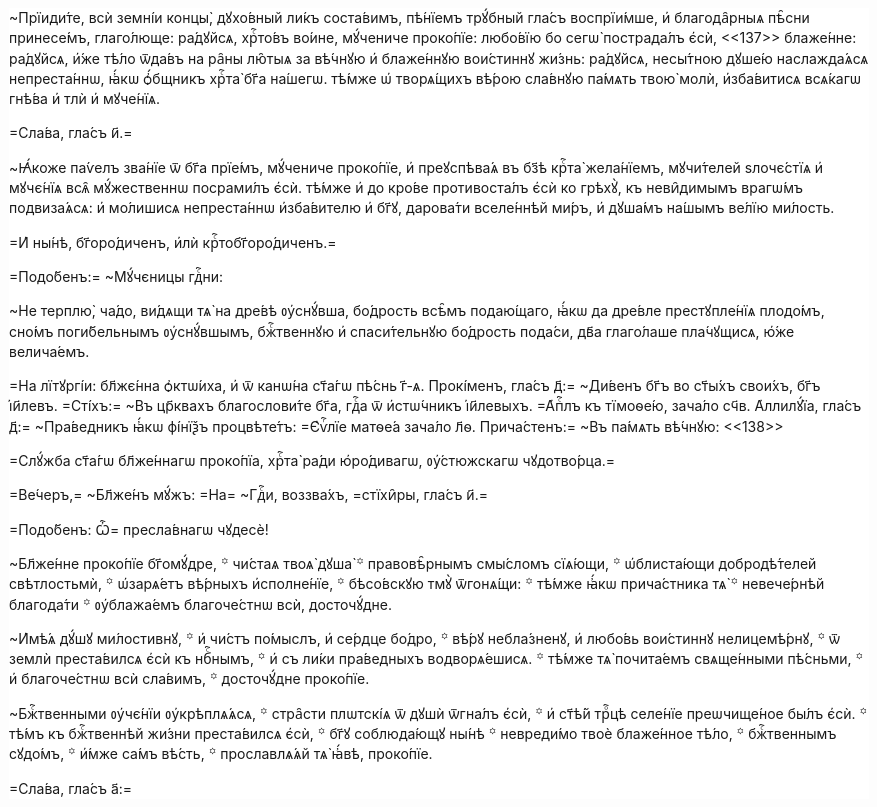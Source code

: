~Прїиди́те, всѝ земні́и концы̀, дꙋхо́вный ли́къ соста́вимъ, пѣ́нїемъ трꙋ́бный
гла́съ воспрїи́мше, и҆ благода̑рныѧ пѣ̑сни принесе́мъ, глаго́люще: ра́дꙋйсѧ,
хрⷭ҇то́въ во́ине, мꙋ́чениче проко́пїе: любо́вїю бо сегѡ̀ пострада́лъ є҆сѝ,
<<137>> блаже́нне: ра́дꙋйсѧ, и҆́же тѣ́ло ѿда́въ на ра̑ны лю̑тыѧ за вѣ́чнꙋю и҆
блаже́ннꙋю вои́стиннꙋ жи́знь: ра́дꙋйсѧ, несы́тною дꙋше́ю наслажда́ѧсѧ
непреста́ннѡ, ꙗ҆́кѡ ѻ҆́бщникъ хрⷭ҇та̀ бг҃а на́шегѡ. тѣ́мже ѡ҆ творѧ́щихъ вѣ́рою
сла́внꙋю па́мѧть твою̀ молѝ, и҆зба́витисѧ всѧ́кагѡ гнѣ́ва и҆ тлѝ и҆ мꙋче́нїѧ.

=Сла́ва, гла́съ и҃.=

~Ꙗ҆́коже па́ѵелъ зва́нїе ѿ бг҃а прїе́мъ, мꙋ́чениче проко́пїе, и҆ преꙋспѣва́ѧ въ
бз҃ѣ крⷭ҇та̀ жела́нїемъ, мꙋчи́телей ѕлочє́стїѧ и҆ мꙋчє́нїѧ всѧ̑ мꙋ́жественнѡ
посрами́лъ є҆сѝ. тѣ́мже и҆ до кро́ве противоста́лъ є҆сѝ ко грѣхꙋ̀, къ
неви̑димымъ врагѡ́мъ подвиза́ѧсѧ: и҆ мо́лишисѧ непреста́ннѡ и҆зба́вителю и҆
бг҃ꙋ, дарова́ти вселе́ннѣй ми́ръ, и҆ дꙋша́мъ на́шымъ ве́лїю ми́лость.

=И҆ ны́нѣ, бг҃оро́диченъ, и҆лѝ крⷭ҇тобг҃оро́диченъ.=

=Подо́бенъ:= ~Мꙋ́чєницы гдⷭ҇ни:

~Не терплю̀, ча́до, ви́дѧщи тѧ̀ на дре́вѣ ᲂу҆снꙋ́вша, бо́дрость всѣ̑мъ
подаю́щаго, ꙗ҆́кѡ да дре́вле престꙋпле́нїѧ плодо́мъ, сно́мъ поги́бельнымъ
ᲂу҆снꙋ́вшымъ, бжⷭ҇твеннꙋю и҆ спаси́тельнꙋю бо́дрость пода́си, дв҃а глаго́лаше
пла́чꙋщисѧ, ю҆́же велича́емъ.

=На лїтꙋргі́и: бл҃жє́нна ѻ҆ктѡ́иха, и҆ ѿ канѡ́на ст҃а́гѡ пѣ́снь г҃-ѧ.
Прокі́менъ, гла́съ д҃:= ~Ди́венъ бг҃ъ во ст҃ы́хъ свои́хъ, бг҃ъ і҆и҃левъ.
=Сті́хъ:= ~Въ цр҃квахъ благослови́те бг҃а, гдⷭ҇а ѿ и҆стѡ́чникъ і҆и҃левыхъ.
=А҆пⷭ҇лъ къ тїмоѳе́ю, зача́ло сч҃в. А҆ллилꙋ́їа, гла́съ д҃:= ~Пра́ведникъ ꙗ҆́кѡ
фі́нїѯъ процвѣте́тъ: =Є҆ѵⷢ҇лїе матѳе́а зача́ло л҃ѳ. Прича́стенъ:= ~Въ па́мѧть
вѣ́чнꙋю: <<138>>

=Слꙋ́жба ст҃а́гѡ бл҃же́ннагѡ проко́пїа, хрⷭ҇та̀ ра́ди ю҆ро́дивагѡ,
ᲂу҆́стюжскагѡ чꙋдотво́рца.=

=Ве́черъ,= ~Бл҃же́нъ мꙋ́жъ: =На= ~Гдⷭ҇и, воззва́хъ, =стїхи̑ры, гла́съ и҃.=

=Подо́бенъ: Ѽ= пресла́внагѡ чꙋдесѐ!

~Бл҃же́нне проко́пїе бг҃омꙋ́дре, ꙳ чи́стаѧ твоѧ̀ дꙋша̀ ꙳ правовѣ̑рнымъ
смы́сломъ сїѧ́ющи, ꙳ ѡ҆блиста́ющи добродѣ́телей свѣтлостьмѝ, ꙳ ѡ҆зарѧ́етъ
вѣ́рныхъ и҆сполне́нїе, ꙳ бѣсо́вскꙋю тмꙋ̀ ѿгонѧ́щи: ꙳ тѣ́мже ꙗ҆́кѡ прича́стника
тѧ̀ ꙳ невече́рнѣй благода́ти ꙳ ᲂу҆блажа́емъ благоче́стнѡ всѝ, досточꙋ́дне.

~И҆мѣ́ѧ дꙋ́шꙋ ми́лостивнꙋ, ꙳ и҆ чи́стъ по́мыслъ, и҆ се́рдце бо́дро, ꙳ вѣ́рꙋ
небла́зненꙋ, и҆ любо́вь вои́стиннꙋ нелицемѣ́рнꙋ, ꙳ ѿ землѝ преста́вилсѧ є҆сѝ къ
нбⷭ҇нымъ, ꙳ и҆ съ ли́ки пра́ведныхъ водворѧ́ешисѧ. ꙳ тѣ́мже тѧ̀ почита́емъ
свѧще́нными пѣ́сньми, ꙳ и҆ благоче́стнѡ всѝ сла́вимъ, ꙳ досточꙋ́дне проко́пїе.

~Бжⷭ҇твенными ᲂу҆чє́нїи ᲂу҆крѣплѧ́ѧсѧ, ꙳ стра̑сти плѡтскі́ѧ ѿ дꙋшѝ ѿгна́лъ
є҆сѝ, ꙳ и҆ ст҃ѣ́й трⷪ҇цѣ селе́нїе преѡчище́ное бы́лъ є҆сѝ. ꙳ тѣ́мъ къ
бжⷭ҇твеннѣй жи́зни преста́вилсѧ є҆сѝ, ꙳ бг҃ꙋ соблюда́ющꙋ ны́нѣ ꙳ невреди́мо твоѐ
блаже́нное тѣ́ло, ꙳ бжⷭ҇твеннымъ сꙋдо́мъ, ꙳ и҆́мже са́мъ вѣ́сть, ꙳ прославлѧ́ѧй
тѧ̀ ꙗ҆́вѣ, проко́пїе.

=Сла́ва, гла́съ а҃:=
